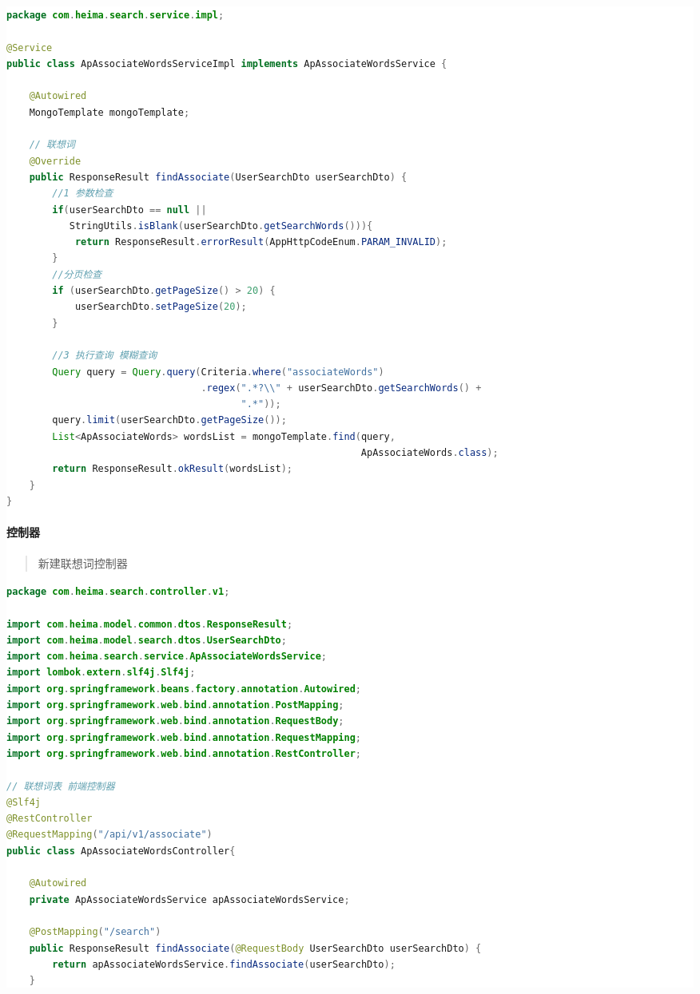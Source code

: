 ```java
package com.heima.search.service.impl;

@Service
public class ApAssociateWordsServiceImpl implements ApAssociateWordsService {

    @Autowired
    MongoTemplate mongoTemplate;

    // 联想词
    @Override
    public ResponseResult findAssociate(UserSearchDto userSearchDto) {
        //1 参数检查
        if(userSearchDto == null || 
           StringUtils.isBlank(userSearchDto.getSearchWords())){
            return ResponseResult.errorResult(AppHttpCodeEnum.PARAM_INVALID);
        }
        //分页检查
        if (userSearchDto.getPageSize() > 20) {
            userSearchDto.setPageSize(20);
        }

        //3 执行查询 模糊查询
        Query query = Query.query(Criteria.where("associateWords")
                                  .regex(".*?\\" + userSearchDto.getSearchWords() + 
                                         ".*"));
        query.limit(userSearchDto.getPageSize());
        List<ApAssociateWords> wordsList = mongoTemplate.find(query, 
                                                              ApAssociateWords.class);
        return ResponseResult.okResult(wordsList);
    }
}
```

#### 控制器

> 新建联想词控制器
>

```java
package com.heima.search.controller.v1;

import com.heima.model.common.dtos.ResponseResult;
import com.heima.model.search.dtos.UserSearchDto;
import com.heima.search.service.ApAssociateWordsService;
import lombok.extern.slf4j.Slf4j;
import org.springframework.beans.factory.annotation.Autowired;
import org.springframework.web.bind.annotation.PostMapping;
import org.springframework.web.bind.annotation.RequestBody;
import org.springframework.web.bind.annotation.RequestMapping;
import org.springframework.web.bind.annotation.RestController;

// 联想词表 前端控制器
@Slf4j
@RestController
@RequestMapping("/api/v1/associate")
public class ApAssociateWordsController{

    @Autowired
    private ApAssociateWordsService apAssociateWordsService;

    @PostMapping("/search")
    public ResponseResult findAssociate(@RequestBody UserSearchDto userSearchDto) {
        return apAssociateWordsService.findAssociate(userSearchDto);
    }
```